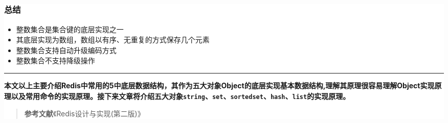 
### 总结
- 整数集合是集合键的底层实现之一
- 其底层实现为数组，数组以有序、无重复的方式保存几个元素
- 整数集合支持自动升级编码方式
- 整数集合不支持降级操作

---

**本文以上主要介绍Redis中常用的5中底层数据结构，其作为五大对象Object的底层实现基本数据结构,理解其原理很容易理解Object实现原理以及常用命令的实现原理。接下来文章将介绍五大对象`string`、`set`、`sortedset`、`hash`、`list`的实现原理。**  


> **参考文献**《Redis设计与实现(第二版)》

